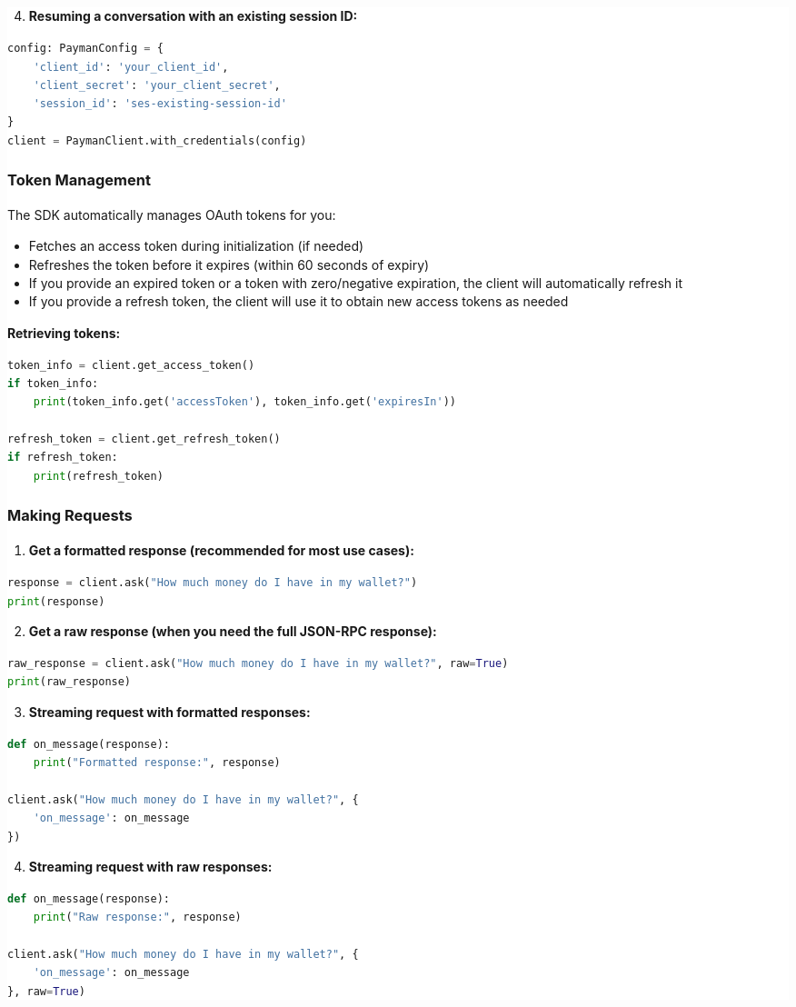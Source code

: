 4. **Resuming a conversation with an existing session ID:**
```python
config: PaymanConfig = {
    'client_id': 'your_client_id',
    'client_secret': 'your_client_secret',
    'session_id': 'ses-existing-session-id'
}
client = PaymanClient.with_credentials(config)
```

### Token Management

The SDK automatically manages OAuth tokens for you:
- Fetches an access token during initialization (if needed)
- Refreshes the token before it expires (within 60 seconds of expiry)
- If you provide an expired token or a token with zero/negative expiration, the client will automatically refresh it
- If you provide a refresh token, the client will use it to obtain new access tokens as needed

**Retrieving tokens:**
```python
token_info = client.get_access_token()
if token_info:
    print(token_info.get('accessToken'), token_info.get('expiresIn'))

refresh_token = client.get_refresh_token()
if refresh_token:
    print(refresh_token)
```

### Making Requests

1. **Get a formatted response (recommended for most use cases):**
```python
response = client.ask("How much money do I have in my wallet?")
print(response)
```

2. **Get a raw response (when you need the full JSON-RPC response):**
```python
raw_response = client.ask("How much money do I have in my wallet?", raw=True)
print(raw_response)
```

3. **Streaming request with formatted responses:**
```python
def on_message(response):
    print("Formatted response:", response)

client.ask("How much money do I have in my wallet?", {
    'on_message': on_message
})
```

4. **Streaming request with raw responses:**
```python
def on_message(response):
    print("Raw response:", response)

client.ask("How much money do I have in my wallet?", {
    'on_message': on_message
}, raw=True)
```
